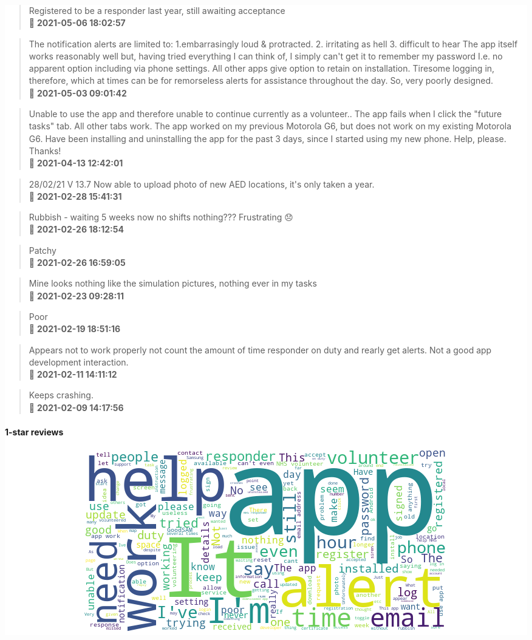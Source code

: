 > Registered to be a responder last year, still awaiting acceptance<br> :date: __2021-05-06 18:02:57__

> The notification alerts are limited to: 1.embarrasingly loud & protracted. 2. irritating as hell 3. difficult to hear The app itself works reasonably well but, having tried everything I can think of, I simply can't get it to remember my password I.e. no apparent option including via phone settings. All other apps give option to retain on installation. Tiresome logging in, therefore, which at times can be for remorseless alerts for assistance throughout the day. So, very poorly designed.<br> :date: __2021-05-03 09:01:42__

> Unable to use the app and therefore unable to continue currently as a volunteer.. The app fails when I click the "future tasks" tab. All other tabs work. The app worked on my previous Motorola G6, but does not work on my existing Motorola G6. Have been installing and uninstalling the app for the past 3 days, since I started using my new phone. Help, please. Thanks!<br> :date: __2021-04-13 12:42:01__

> 28/02/21 V 13.7 Now able to upload photo of new AED locations, it's only taken a year.<br> :date: __2021-02-28 15:41:31__

> Rubbish - waiting 5 weeks now no shifts nothing??? Frustrating 😞<br> :date: __2021-02-26 18:12:54__

> Patchy<br> :date: __2021-02-26 16:59:05__

> Mine looks nothing like the simulation pictures, nothing ever in my tasks<br> :date: __2021-02-23 09:28:11__

> Poor<br> :date: __2021-02-19 18:51:16__

> Appears not to work properly not count the amount of time responder on duty and rearly get alerts. Not a good app development interaction.<br> :date: __2021-02-11 14:11:12__

> Keeps crashing.<br> :date: __2021-02-09 14:17:56__



#### 1-star reviews

<p align="center">
<img src="1_star_reviews_wordcloud.png" alt="com.goodsam.responder 1 reviews"/>
</p>

